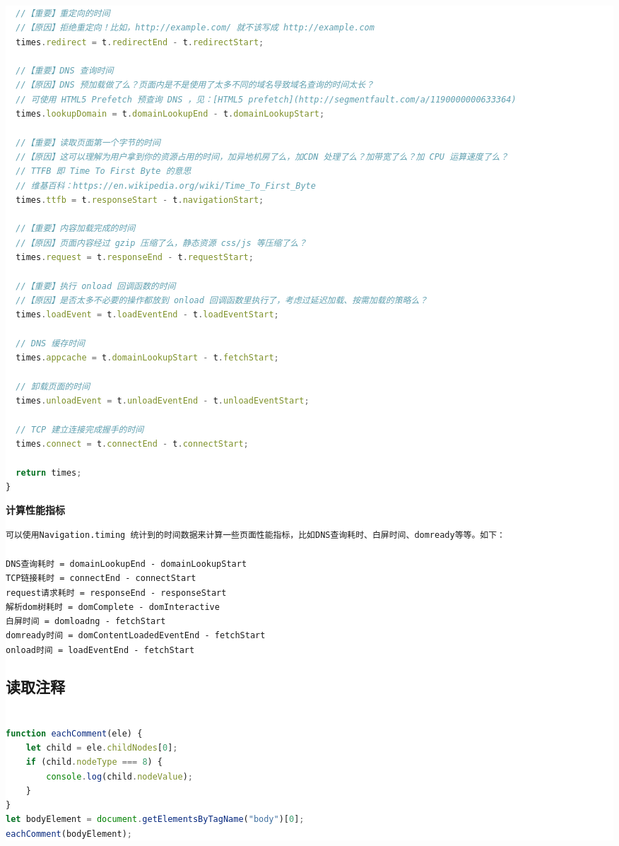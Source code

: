 ```js
  //【重要】重定向的时间
  //【原因】拒绝重定向！比如，http://example.com/ 就不该写成 http://example.com
  times.redirect = t.redirectEnd - t.redirectStart;

  //【重要】DNS 查询时间
  //【原因】DNS 预加载做了么？页面内是不是使用了太多不同的域名导致域名查询的时间太长？
  // 可使用 HTML5 Prefetch 预查询 DNS ，见：[HTML5 prefetch](http://segmentfault.com/a/1190000000633364)
  times.lookupDomain = t.domainLookupEnd - t.domainLookupStart;

  //【重要】读取页面第一个字节的时间
  //【原因】这可以理解为用户拿到你的资源占用的时间，加异地机房了么，加CDN 处理了么？加带宽了么？加 CPU 运算速度了么？
  // TTFB 即 Time To First Byte 的意思
  // 维基百科：https://en.wikipedia.org/wiki/Time_To_First_Byte
  times.ttfb = t.responseStart - t.navigationStart;

  //【重要】内容加载完成的时间
  //【原因】页面内容经过 gzip 压缩了么，静态资源 css/js 等压缩了么？
  times.request = t.responseEnd - t.requestStart;

  //【重要】执行 onload 回调函数的时间
  //【原因】是否太多不必要的操作都放到 onload 回调函数里执行了，考虑过延迟加载、按需加载的策略么？
  times.loadEvent = t.loadEventEnd - t.loadEventStart;

  // DNS 缓存时间
  times.appcache = t.domainLookupStart - t.fetchStart;

  // 卸载页面的时间
  times.unloadEvent = t.unloadEventEnd - t.unloadEventStart;

  // TCP 建立连接完成握手的时间
  times.connect = t.connectEnd - t.connectStart;

  return times;
}
```

**计算性能指标**

    可以使用Navigation.timing 统计到的时间数据来计算一些页面性能指标，比如DNS查询耗时、白屏时间、domready等等。如下：

    DNS查询耗时 = domainLookupEnd - domainLookupStart
    TCP链接耗时 = connectEnd - connectStart
    request请求耗时 = responseEnd - responseStart
    解析dom树耗时 = domComplete - domInteractive
    白屏时间 = domloadng - fetchStart
    domready时间 = domContentLoadedEventEnd - fetchStart
    onload时间 = loadEventEnd - fetchStart

## 读取注释

```javascript

function eachComment(ele) {
    let child = ele.childNodes[0];
    if (child.nodeType === 8) {
        console.log(child.nodeValue);
    }
}
let bodyElement = document.getElementsByTagName("body")[0];
eachComment(bodyElement);
```


   [Symbol('name')]: '一斤代码',
